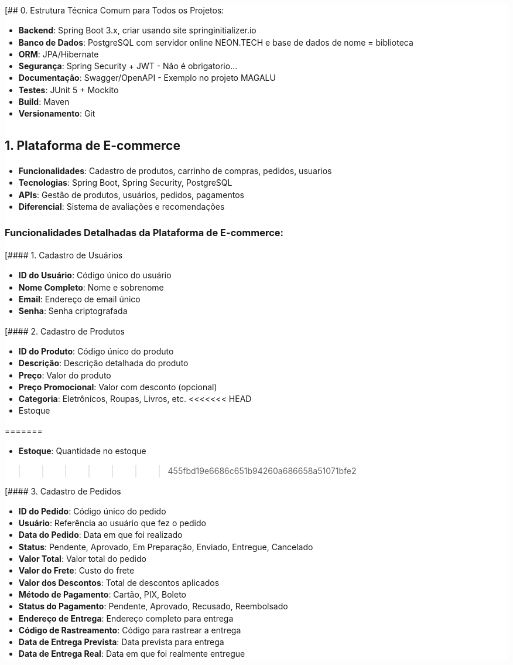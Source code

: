 [## 0. Estrutura Técnica Comum para Todos os Projetos:
- **Backend**: Spring Boot 3.x, criar usando site springinitializer.io
- **Banco de Dados**: PostgreSQL com servidor online NEON.TECH e base de dados de nome = biblioteca
- **ORM**: JPA/Hibernate
- **Segurança**: Spring Security + JWT - Não é obrigatorio...
- **Documentação**: Swagger/OpenAPI - Exemplo no projeto MAGALU
- **Testes**: JUnit 5 + Mockito
- **Build**: Maven
- **Versionamento**: Git

## 1. Plataforma de E-commerce
- **Funcionalidades**: Cadastro de produtos, carrinho de compras, pedidos, usuarios
- **Tecnologias**: Spring Boot, Spring Security, PostgreSQL
- **APIs**: Gestão de produtos, usuários, pedidos, pagamentos
- **Diferencial**: Sistema de avaliações e recomendações

### Funcionalidades Detalhadas da Plataforma de E-commerce:

[#### 1. Cadastro de Usuários
- **ID do Usuário**: Código único do usuário
- **Nome Completo**: Nome e sobrenome
- **Email**: Endereço de email único
- **Senha**: Senha criptografada

[#### 2. Cadastro de Produtos
- **ID do Produto**: Código único do produto
- **Descrição**: Descrição detalhada do produto
- **Preço**: Valor do produto
- **Preço Promocional**: Valor com desconto (opcional)
- **Categoria**: Eletrônicos, Roupas, Livros, etc.
<<<<<<< HEAD
- Estoque


=======
- **Estoque**: Quantidade no estoque
>>>>>>> 455fbd19e6686c651b94260a686658a51071bfe2

[#### 3. Cadastro de Pedidos
- **ID do Pedido**: Código único do pedido
- **Usuário**: Referência ao usuário que fez o pedido
- **Data do Pedido**: Data em que foi realizado
- **Status**: Pendente, Aprovado, Em Preparação, Enviado, Entregue, Cancelado
- **Valor Total**: Valor total do pedido
- **Valor do Frete**: Custo do frete
- **Valor dos Descontos**: Total de descontos aplicados
- **Método de Pagamento**: Cartão, PIX, Boleto
- **Status do Pagamento**: Pendente, Aprovado, Recusado, Reembolsado
- **Endereço de Entrega**: Endereço completo para entrega
- **Código de Rastreamento**: Código para rastrear a entrega
- **Data de Entrega Prevista**: Data prevista para entrega
- **Data de Entrega Real**: Data em que foi realmente entregue
